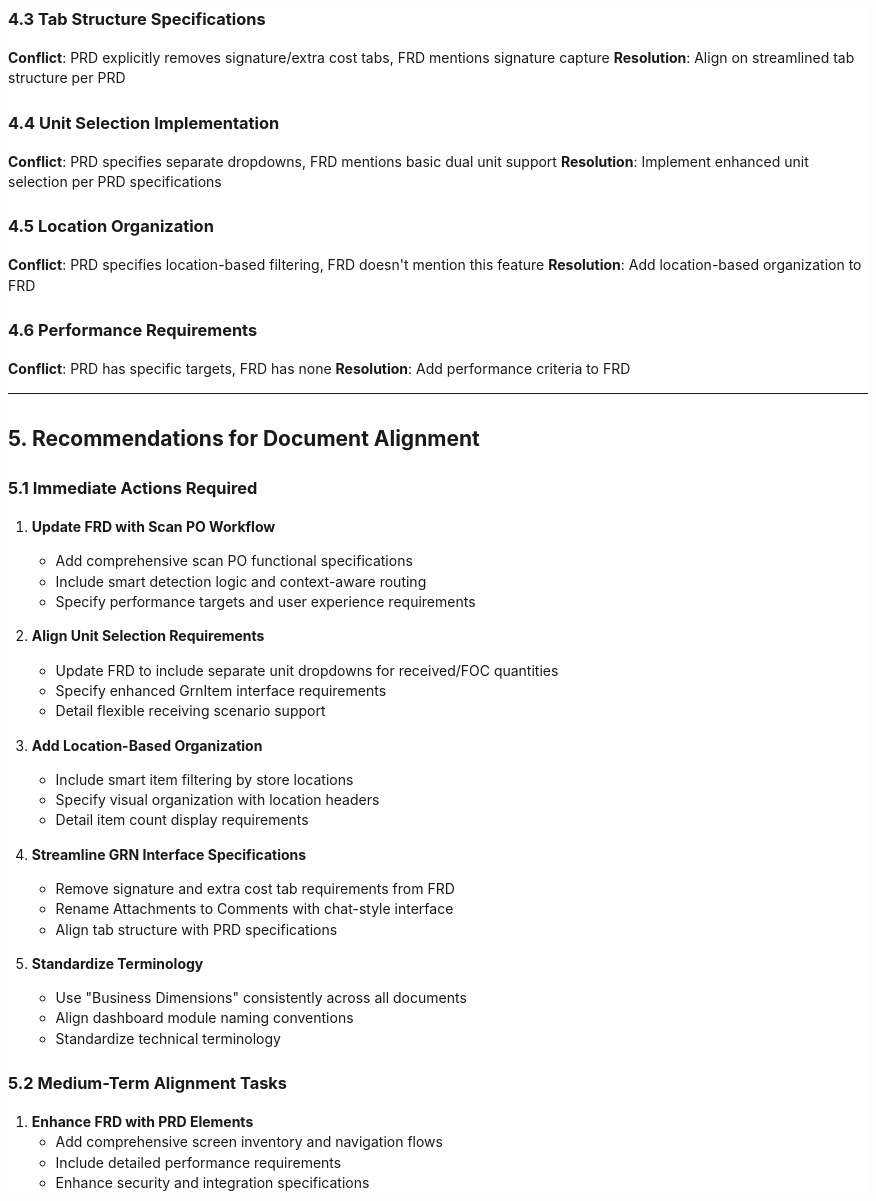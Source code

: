 ### 4.3 Tab Structure Specifications
**Conflict**: PRD explicitly removes signature/extra cost tabs, FRD mentions signature capture
**Resolution**: Align on streamlined tab structure per PRD

### 4.4 Unit Selection Implementation
**Conflict**: PRD specifies separate dropdowns, FRD mentions basic dual unit support
**Resolution**: Implement enhanced unit selection per PRD specifications

### 4.5 Location Organization
**Conflict**: PRD specifies location-based filtering, FRD doesn't mention this feature
**Resolution**: Add location-based organization to FRD

### 4.6 Performance Requirements
**Conflict**: PRD has specific targets, FRD has none
**Resolution**: Add performance criteria to FRD

---

## 5. Recommendations for Document Alignment

### 5.1 Immediate Actions Required

1. **Update FRD with Scan PO Workflow**
   - Add comprehensive scan PO functional specifications
   - Include smart detection logic and context-aware routing
   - Specify performance targets and user experience requirements

2. **Align Unit Selection Requirements**
   - Update FRD to include separate unit dropdowns for received/FOC quantities
   - Specify enhanced GrnItem interface requirements
   - Detail flexible receiving scenario support

3. **Add Location-Based Organization**
   - Include smart item filtering by store locations
   - Specify visual organization with location headers
   - Detail item count display requirements

4. **Streamline GRN Interface Specifications**
   - Remove signature and extra cost tab requirements from FRD
   - Rename Attachments to Comments with chat-style interface
   - Align tab structure with PRD specifications

5. **Standardize Terminology**
   - Use "Business Dimensions" consistently across all documents
   - Align dashboard module naming conventions
   - Standardize technical terminology

### 5.2 Medium-Term Alignment Tasks

1. **Enhance FRD with PRD Elements**
   - Add comprehensive screen inventory and navigation flows
   - Include detailed performance requirements
   - Enhance security and integration specifications
